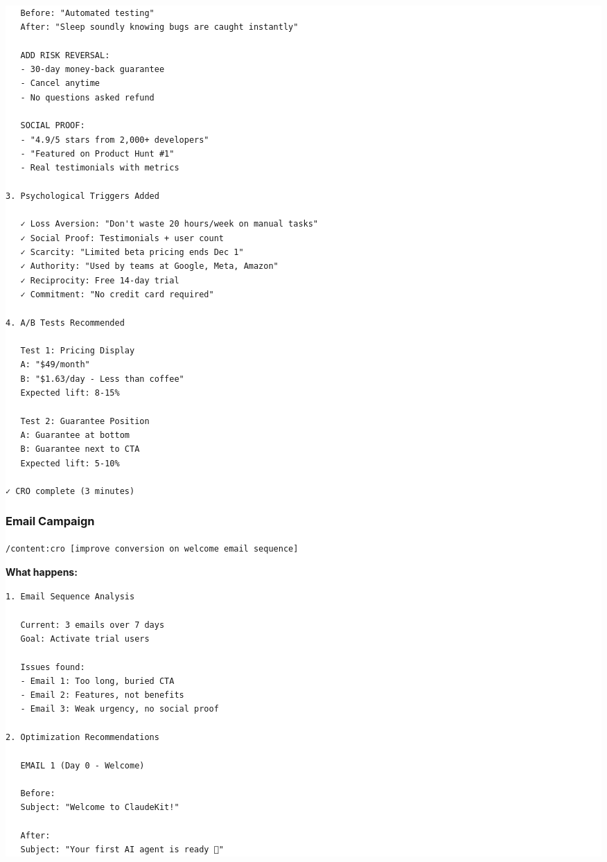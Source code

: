 ```
   Before: "Automated testing"
   After: "Sleep soundly knowing bugs are caught instantly"

   ADD RISK REVERSAL:
   - 30-day money-back guarantee
   - Cancel anytime
   - No questions asked refund

   SOCIAL PROOF:
   - "4.9/5 stars from 2,000+ developers"
   - "Featured on Product Hunt #1"
   - Real testimonials with metrics

3. Psychological Triggers Added

   ✓ Loss Aversion: "Don't waste 20 hours/week on manual tasks"
   ✓ Social Proof: Testimonials + user count
   ✓ Scarcity: "Limited beta pricing ends Dec 1"
   ✓ Authority: "Used by teams at Google, Meta, Amazon"
   ✓ Reciprocity: Free 14-day trial
   ✓ Commitment: "No credit card required"

4. A/B Tests Recommended

   Test 1: Pricing Display
   A: "$49/month"
   B: "$1.63/day - Less than coffee"
   Expected lift: 8-15%

   Test 2: Guarantee Position
   A: Guarantee at bottom
   B: Guarantee next to CTA
   Expected lift: 5-10%

✓ CRO complete (3 minutes)
```

### Email Campaign

```bash
/content:cro [improve conversion on welcome email sequence]
```

**What happens:**
```
1. Email Sequence Analysis

   Current: 3 emails over 7 days
   Goal: Activate trial users

   Issues found:
   - Email 1: Too long, buried CTA
   - Email 2: Features, not benefits
   - Email 3: Weak urgency, no social proof

2. Optimization Recommendations

   EMAIL 1 (Day 0 - Welcome)

   Before:
   Subject: "Welcome to ClaudeKit!"

   After:
   Subject: "Your first AI agent is ready 🚀"
```